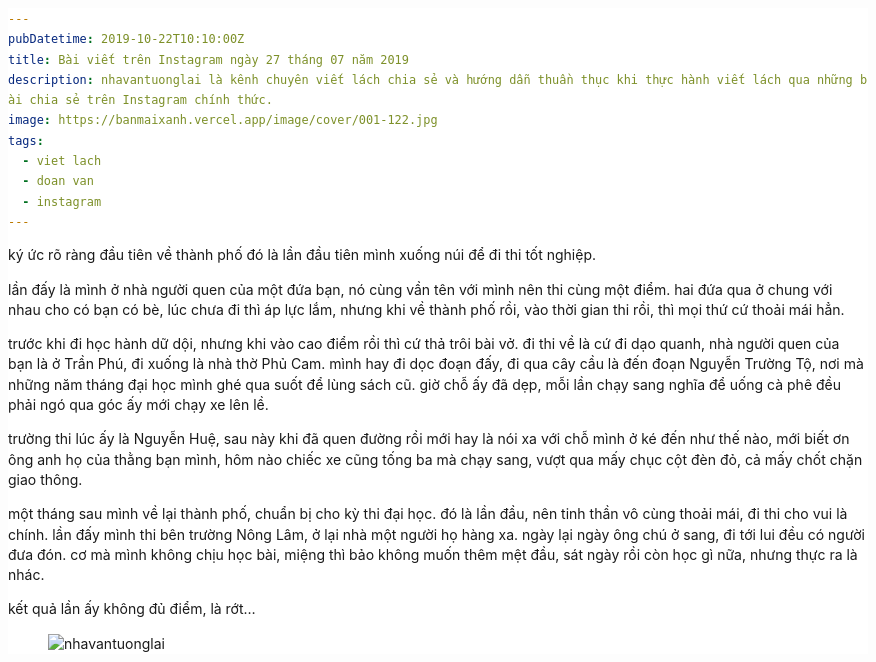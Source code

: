 ```yaml
---
pubDatetime: 2019-10-22T10:10:00Z
title: Bài viết trên Instagram ngày 27 tháng 07 năm 2019
description: nhavantuonglai là kênh chuyên viết lách chia sẻ và hướng dẫn thuần thục khi thực hành viết lách qua những bài chia sẻ trên Instagram chính thức.
image: https://banmaixanh.vercel.app/image/cover/001-122.jpg
tags:
  - viet lach
  - doan van
  - instagram
---
```


ký ức rõ ràng đầu tiên về thành phố đó là lần đầu tiên mình xuống núi để đi thi tốt nghiệp.

lần đấy là mình ở nhà người quen của một đứa bạn, nó cùng vần tên với mình nên thi cùng một điểm. hai đứa qua ở chung với nhau cho có bạn có bè, lúc chưa đi thì áp lực lắm, nhưng khi về thành phố rồi, vào thời gian thi rồi, thì mọi thứ cứ thoải mái hẳn.

trước khi đi học hành dữ dội, nhưng khi vào cao điểm rồi thì cứ thả trôi bài vở. đi thi về là cứ đi dạo quanh, nhà người quen của bạn là ở Trần Phú, đi xuống là nhà thờ Phủ Cam. mình hay đi dọc đoạn đấy, đi qua cây cầu là đến đoạn Nguyễn Trường Tộ, nơi mà những năm tháng đại học mình ghé qua suốt để lùng sách cũ. giờ chỗ ấy đã dẹp, mỗi lần chạy sang nghĩa để uống cà phê đều phải ngó qua góc ấy mới chạy xe lên lề.

trường thi lúc ấy là Nguyễn Huệ, sau này khi đã quen đường rồi mới hay là nói xa với chỗ mình ở ké đến như thế nào, mới biết ơn ông anh họ của thằng bạn mình, hôm nào chiếc xe cũng tống ba mà chạy sang, vượt qua mấy chục cột đèn đỏ, cả mấy chốt chặn giao thông.

một tháng sau mình về lại thành phố, chuẩn bị cho kỳ thi đại học. đó là lần đầu, nên tinh thần vô cùng thoải mái, đi thi cho vui là chính. lần đấy mình thi bên trường Nông Lâm, ở lại nhà một người họ hàng xa. ngày lại ngày ông chú ở sang, đi tới lui đều có người đưa đón. cơ mà mình không chịu học bài, miệng thì bảo không muốn thêm mệt đầu, sát ngày rồi còn học gì nữa, nhưng thực ra là nhác.

kết quả lần ấy không đủ điểm, là rớt…

<figure><img src="https://banmaixanh.vercel.app/image/cover/001-267.jpg" alt="nhavantuonglai" title="nhavantuonglai" height=100% width=100%><figcaption><p></p></figcaption></figure>